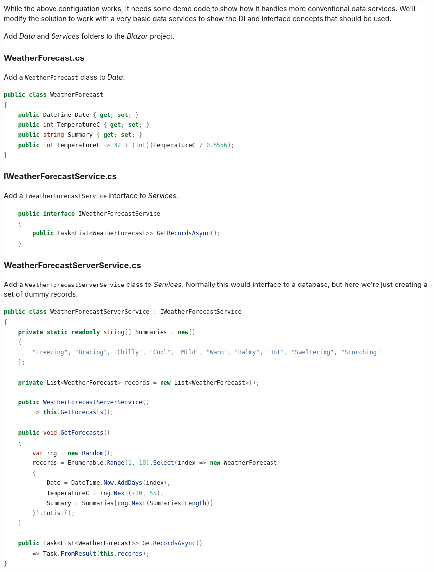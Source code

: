 While the above configuation works, it needs some demo code to show how it handles more conventional data services.  We'll modify the solution to work with a very basic data services to show the DI and interface concepts that should be used.

Add *Data* and *Services* folders to the *Blazor* project.

### WeatherForecast.cs

Add a `WeatherForecast` class to *Data*.

```csharp
public class WeatherForecast
{
    public DateTime Date { get; set; }
    public int TemperatureC { get; set; }
    public string Summary { get; set; }
    public int TemperatureF => 32 + (int)(TemperatureC / 0.5556);
}
```

### IWeatherForecastService.cs

Add a `IWeatherForecastService` interface to *Services*.

```csharp
    public interface IWeatherForecastService
    {
        public Task<List<WeatherForecast>> GetRecordsAsync();
    }
```

### WeatherForecastServerService.cs

Add a `WeatherForecastServerService` class to *Services*.  Normally this would interface to a database, but here we're just creating a set of dummy records.

```csharp
public class WeatherForecastServerService : IWeatherForecastService
{
    private static readonly string[] Summaries = new[]
    {
        "Freezing", "Bracing", "Chilly", "Cool", "Mild", "Warm", "Balmy", "Hot", "Sweltering", "Scorching"
    };

    private List<WeatherForecast> records = new List<WeatherForecast>();

    public WeatherForecastServerService()
        => this.GetForecasts();

    public void GetForecasts()
    {
        var rng = new Random();
        records = Enumerable.Range(1, 10).Select(index => new WeatherForecast
        {
            Date = DateTime.Now.AddDays(index),
            TemperatureC = rng.Next(-20, 55),
            Summary = Summaries[rng.Next(Summaries.Length)]
        }).ToList();
    }

    public Task<List<WeatherForecast>> GetRecordsAsync()
        => Task.FromResult(this.records);
}
```
